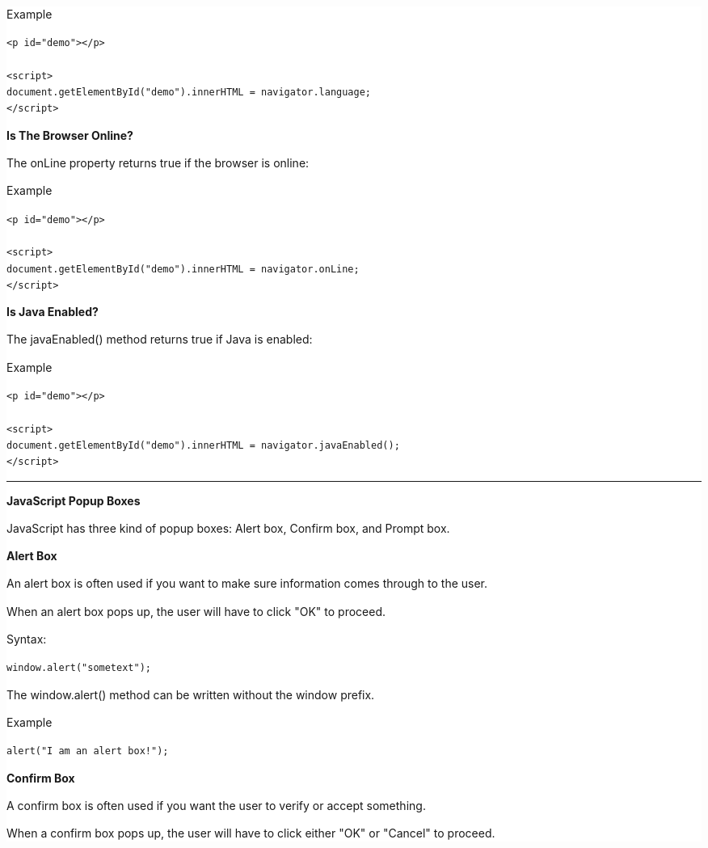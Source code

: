 Example
```
<p id="demo"></p>

<script>
document.getElementById("demo").innerHTML = navigator.language;
</script>
```
**Is The Browser Online?**

The onLine property returns true if the browser is online:

Example
```
<p id="demo"></p>

<script>
document.getElementById("demo").innerHTML = navigator.onLine;
</script>
```

**Is Java Enabled?**

The javaEnabled() method returns true if Java is enabled:

Example
```
<p id="demo"></p>

<script>
document.getElementById("demo").innerHTML = navigator.javaEnabled();
</script>
```
_______________________________

**JavaScript Popup Boxes**

JavaScript has three kind of popup boxes: Alert box, Confirm box, and Prompt box.

**Alert Box**

An alert box is often used if you want to make sure information comes through to the user.

When an alert box pops up, the user will have to click "OK" to proceed.

Syntax:

`window.alert("sometext");`

The window.alert() method can be written without the window prefix.

Example

`alert("I am an alert box!");`

**Confirm Box**

A confirm box is often used if you want the user to verify or accept something.

When a confirm box pops up, the user will have to click either "OK" or "Cancel" to proceed.
